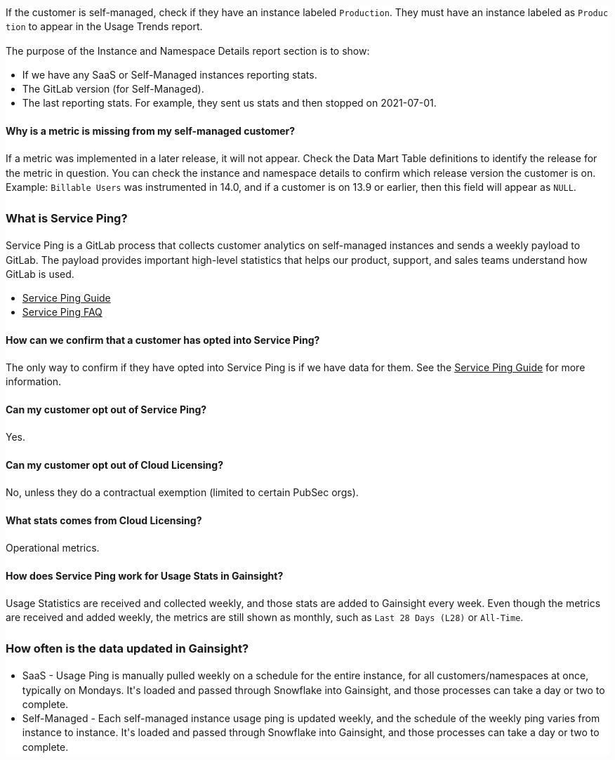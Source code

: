 If the customer is self-managed, check if they have an instance labeled `Production`. They must have an instance labeled as `Production` to appear in the Usage Trends report.

The purpose of the Instance and Namespace Details report section is to show:

- If we have any SaaS or Self-Managed instances reporting stats.
- The GitLab version (for Self-Managed).
- The last reporting stats. For example, they sent us stats and then stopped on 2021-07-01.

#### Why is a metric is missing from my self-managed customer?

If a metric was implemented in a later release, it will not appear. Check the Data Mart Table definitions to identify the release for the metric in question. You can check the instance and namespace details to confirm which release version the customer is on. Example: `Billable Users` was instrumented in 14.0, and if a customer is on 13.9 or earlier, then this field will appear as `NULL`.

### What is Service Ping?

Service Ping is a GitLab process that collects customer analytics on self-managed instances and sends a weekly payload to GitLab. The payload provides important high-level statistics that helps our product, support, and sales teams understand how GitLab is used.

- [Service Ping Guide](https://docs.gitlab.com/ee/development/service_ping/)
- [Service Ping FAQ](https://about.gitlab.com/handbook/customer-success/csm/service-ping-faq/)

#### How can we confirm that a customer has opted into Service Ping?

The only way to confirm if they have opted into Service Ping is if we have data for them. See the [Service Ping Guide](https://docs.gitlab.com/ee/development/service_ping/) for more information. 

#### Can my customer opt out of Service Ping?

Yes.

#### Can my customer opt out of Cloud Licensing?

No, unless they do a contractual exemption (limited to certain PubSec orgs).

#### What stats comes from Cloud Licensing?

Operational metrics.

#### How does Service Ping work for Usage Stats in Gainsight?

Usage Statistics are received and collected weekly, and those stats are added to Gainsight every week. Even though the metrics are received and added weekly, the metrics are still shown as monthly, such as `Last 28 Days (L28)` or `All-Time`. 

### How often is the data updated in Gainsight?

- SaaS - Usage Ping is manually pulled weekly on a schedule for the entire instance, for all customers/namespaces at once, typically on Mondays. It's loaded and passed through Snowflake into Gainsight, and those processes can take a day or two to complete.
- Self-Managed - Each self-managed instance usage ping is updated weekly, and the schedule of the weekly ping varies from instance to instance. It's loaded and passed through Snowflake into Gainsight, and those processes can take a day or two to complete.
